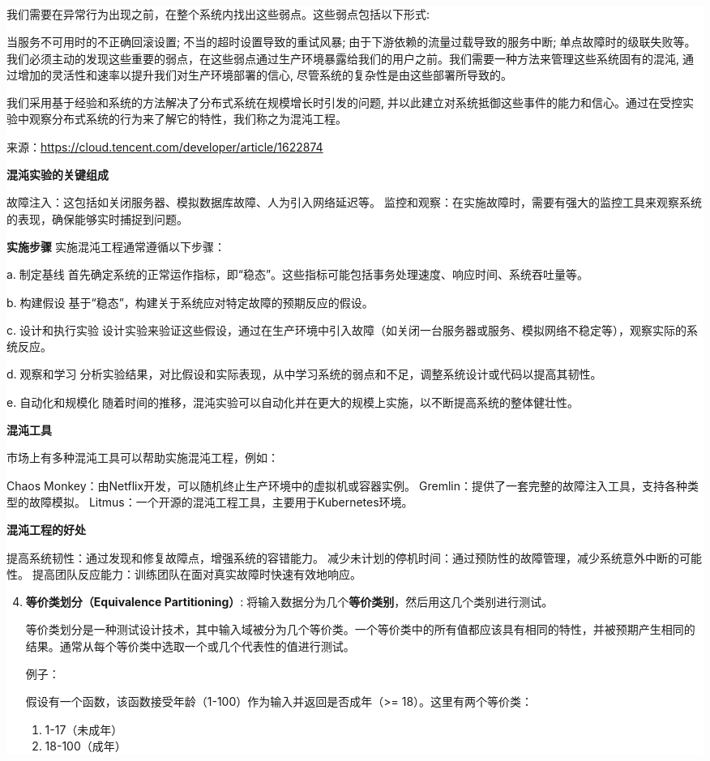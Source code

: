 我们需要在异常行为出现之前，在整个系统内找出这些弱点。这些弱点包括以下形式:

当服务不可用时的不正确回滚设置;
不当的超时设置导致的重试风暴;
由于下游依赖的流量过载导致的服务中断;
单点故障时的级联失败等。
我们必须主动的发现这些重要的弱点，在这些弱点通过生产环境暴露给我们的用户之前。我们需要一种方法来管理这些系统固有的混沌, 通过增加的灵活性和速率以提升我们对生产环境部署的信心, 尽管系统的复杂性是由这些部署所导致的。

我们采用基于经验和系统的方法解决了分布式系统在规模增长时引发的问题, 并以此建立对系统抵御这些事件的能力和信心。通过在受控实验中观察分布式系统的行为来了解它的特性，我们称之为混沌工程。

来源：https://cloud.tencent.com/developer/article/1622874

**混沌实验的关键组成**

故障注入：这包括如关闭服务器、模拟数据库故障、人为引入网络延迟等。
监控和观察：在实施故障时，需要有强大的监控工具来观察系统的表现，确保能够实时捕捉到问题。

**实施步骤**
实施混沌工程通常遵循以下步骤：

a. 制定基线
首先确定系统的正常运作指标，即“稳态”。这些指标可能包括事务处理速度、响应时间、系统吞吐量等。

b. 构建假设
基于“稳态”，构建关于系统应对特定故障的预期反应的假设。

c. 设计和执行实验
设计实验来验证这些假设，通过在生产环境中引入故障（如关闭一台服务器或服务、模拟网络不稳定等），观察实际的系统反应。

d. 观察和学习
分析实验结果，对比假设和实际表现，从中学习系统的弱点和不足，调整系统设计或代码以提高其韧性。

e. 自动化和规模化
随着时间的推移，混沌实验可以自动化并在更大的规模上实施，以不断提高系统的整体健壮性。

**混沌工具**

市场上有多种混沌工具可以帮助实施混沌工程，例如：

Chaos Monkey：由Netflix开发，可以随机终止生产环境中的虚拟机或容器实例。
Gremlin：提供了一套完整的故障注入工具，支持各种类型的故障模拟。
Litmus：一个开源的混沌工程工具，主要用于Kubernetes环境。

**混沌工程的好处**

提高系统韧性：通过发现和修复故障点，增强系统的容错能力。
减少未计划的停机时间：通过预防性的故障管理，减少系统意外中断的可能性。
提高团队反应能力：训练团队在面对真实故障时快速有效地响应。

4. **等价类划分（Equivalence Partitioning）**: 将输入数据分为几个**等价类别**，然后用这几个类别进行测试。

   等价类划分是一种测试设计技术，其中输入域被分为几个等价类。一个等价类中的所有值都应该具有相同的特性，并被预期产生相同的结果。通常从每个等价类中选取一个或几个代表性的值进行测试。

   例子：

   假设有一个函数，该函数接受年龄（1-100）作为输入并返回是否成年（>= 18）。这里有两个等价类：

   1. 1-17（未成年）
   2. 18-100（成年）
